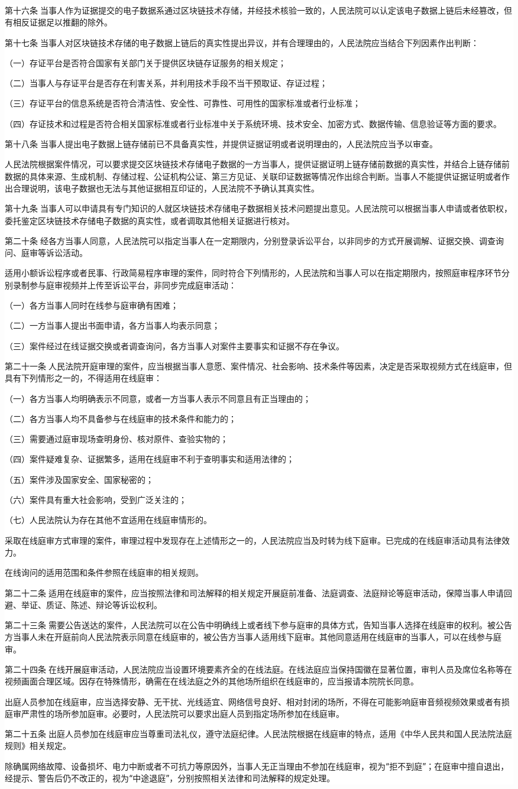 第十六条 当事人作为证据提交的电子数据系通过区块链技术存储，并经技术核验一致的，人民法院可以认定该电子数据上链后未经篡改，但有相反证据足以推翻的除外。

第十七条 当事人对区块链技术存储的电子数据上链后的真实性提出异议，并有合理理由的，人民法院应当结合下列因素作出判断：

（一）存证平台是否符合国家有关部门关于提供区块链存证服务的相关规定；

（二）当事人与存证平台是否存在利害关系，并利用技术手段不当干预取证、存证过程；

（三）存证平台的信息系统是否符合清洁性、安全性、可靠性、可用性的国家标准或者行业标准；

（四）存证技术和过程是否符合相关国家标准或者行业标准中关于系统环境、技术安全、加密方式、数据传输、信息验证等方面的要求。

第十八条 当事人提出电子数据上链存储前已不具备真实性，并提供证据证明或者说明理由的，人民法院应当予以审查。

人民法院根据案件情况，可以要求提交区块链技术存储电子数据的一方当事人，提供证据证明上链存储前数据的真实性，并结合上链存储前数据的具体来源、生成机制、存储过程、公证机构公证、第三方见证、关联印证数据等情况作出综合判断。当事人不能提供证据证明或者作出合理说明，该电子数据也无法与其他证据相互印证的，人民法院不予确认其真实性。

第十九条 当事人可以申请具有专门知识的人就区块链技术存储电子数据相关技术问题提出意见。人民法院可以根据当事人申请或者依职权，委托鉴定区块链技术存储电子数据的真实性，或者调取其他相关证据进行核对。

第二十条 经各方当事人同意，人民法院可以指定当事人在一定期限内，分别登录诉讼平台，以非同步的方式开展调解、证据交换、调查询问、庭审等诉讼活动。

适用小额诉讼程序或者民事、行政简易程序审理的案件，同时符合下列情形的，人民法院和当事人可以在指定期限内，按照庭审程序环节分别录制参与庭审视频并上传至诉讼平台，非同步完成庭审活动：

（一）各方当事人同时在线参与庭审确有困难；

（二）一方当事人提出书面申请，各方当事人均表示同意；

（三）案件经过在线证据交换或者调查询问，各方当事人对案件主要事实和证据不存在争议。

第二十一条 人民法院开庭审理的案件，应当根据当事人意愿、案件情况、社会影响、技术条件等因素，决定是否采取视频方式在线庭审，但具有下列情形之一的，不得适用在线庭审：

（一）各方当事人均明确表示不同意，或者一方当事人表示不同意且有正当理由的；

（二）各方当事人均不具备参与在线庭审的技术条件和能力的；

（三）需要通过庭审现场查明身份、核对原件、查验实物的；

（四）案件疑难复杂、证据繁多，适用在线庭审不利于查明事实和适用法律的；

（五）案件涉及国家安全、国家秘密的；

（六）案件具有重大社会影响，受到广泛关注的；

（七）人民法院认为存在其他不宜适用在线庭审情形的。

采取在线庭审方式审理的案件，审理过程中发现存在上述情形之一的，人民法院应当及时转为线下庭审。已完成的在线庭审活动具有法律效力。

在线询问的适用范围和条件参照在线庭审的相关规则。

第二十二条 适用在线庭审的案件，应当按照法律和司法解释的相关规定开展庭前准备、法庭调查、法庭辩论等庭审活动，保障当事人申请回避、举证、质证、陈述、辩论等诉讼权利。

第二十三条 需要公告送达的案件，人民法院可以在公告中明确线上或者线下参与庭审的具体方式，告知当事人选择在线庭审的权利。被公告方当事人未在开庭前向人民法院表示同意在线庭审的，被公告方当事人适用线下庭审。其他同意适用在线庭审的当事人，可以在线参与庭审。

第二十四条 在线开展庭审活动，人民法院应当设置环境要素齐全的在线法庭。在线法庭应当保持国徽在显著位置，审判人员及席位名称等在视频画面合理区域。因存在特殊情形，确需在在线法庭之外的其他场所组织在线庭审的，应当报请本院院长同意。

出庭人员参加在线庭审，应当选择安静、无干扰、光线适宜、网络信号良好、相对封闭的场所，不得在可能影响庭审音频视频效果或者有损庭审严肃性的场所参加庭审。必要时，人民法院可以要求出庭人员到指定场所参加在线庭审。

第二十五条 出庭人员参加在线庭审应当尊重司法礼仪，遵守法庭纪律。人民法院根据在线庭审的特点，适用《中华人民共和国人民法院法庭规则》相关规定。

除确属网络故障、设备损坏、电力中断或者不可抗力等原因外，当事人无正当理由不参加在线庭审，视为“拒不到庭”；在庭审中擅自退出，经提示、警告后仍不改正的，视为“中途退庭”，分别按照相关法律和司法解释的规定处理。
